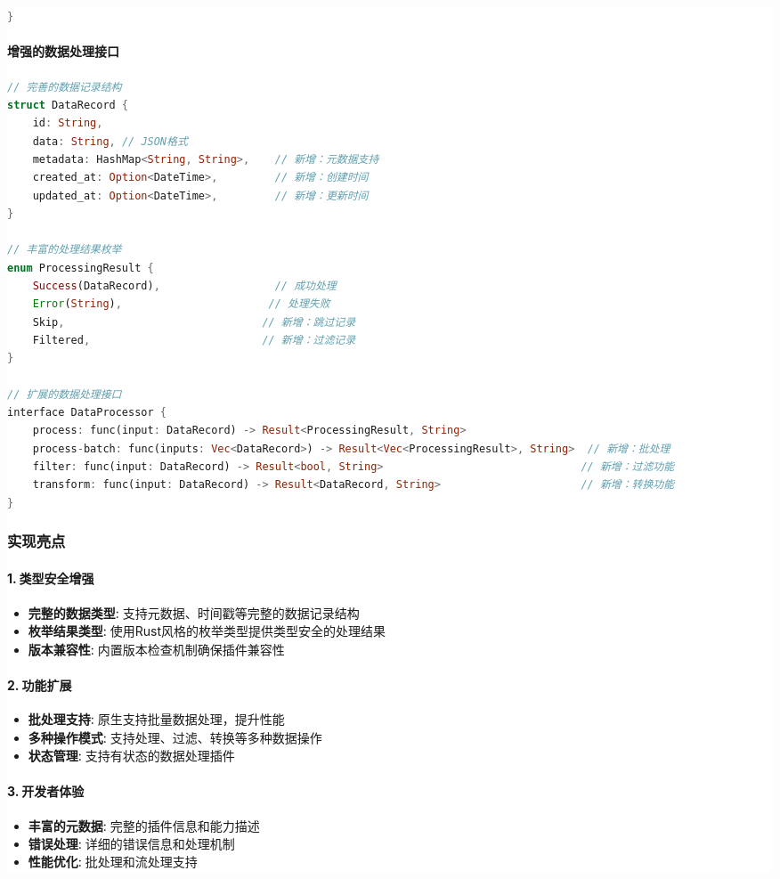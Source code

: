 ```rust
}
```

#### 增强的数据处理接口
```rust
// 完善的数据记录结构
struct DataRecord {
    id: String,
    data: String, // JSON格式
    metadata: HashMap<String, String>,    // 新增：元数据支持
    created_at: Option<DateTime>,         // 新增：创建时间
    updated_at: Option<DateTime>,         // 新增：更新时间
}

// 丰富的处理结果枚举
enum ProcessingResult {
    Success(DataRecord),                  // 成功处理
    Error(String),                       // 处理失败
    Skip,                               // 新增：跳过记录
    Filtered,                           // 新增：过滤记录
}

// 扩展的数据处理接口
interface DataProcessor {
    process: func(input: DataRecord) -> Result<ProcessingResult, String>
    process-batch: func(inputs: Vec<DataRecord>) -> Result<Vec<ProcessingResult>, String>  // 新增：批处理
    filter: func(input: DataRecord) -> Result<bool, String>                               // 新增：过滤功能
    transform: func(input: DataRecord) -> Result<DataRecord, String>                      // 新增：转换功能
}
```

### 实现亮点

#### 1. 类型安全增强
- **完整的数据类型**: 支持元数据、时间戳等完整的数据记录结构
- **枚举结果类型**: 使用Rust风格的枚举类型提供类型安全的处理结果
- **版本兼容性**: 内置版本检查机制确保插件兼容性

#### 2. 功能扩展
- **批处理支持**: 原生支持批量数据处理，提升性能
- **多种操作模式**: 支持处理、过滤、转换等多种数据操作
- **状态管理**: 支持有状态的数据处理插件

#### 3. 开发者体验
- **丰富的元数据**: 完整的插件信息和能力描述
- **错误处理**: 详细的错误信息和处理机制
- **性能优化**: 批处理和流处理支持

